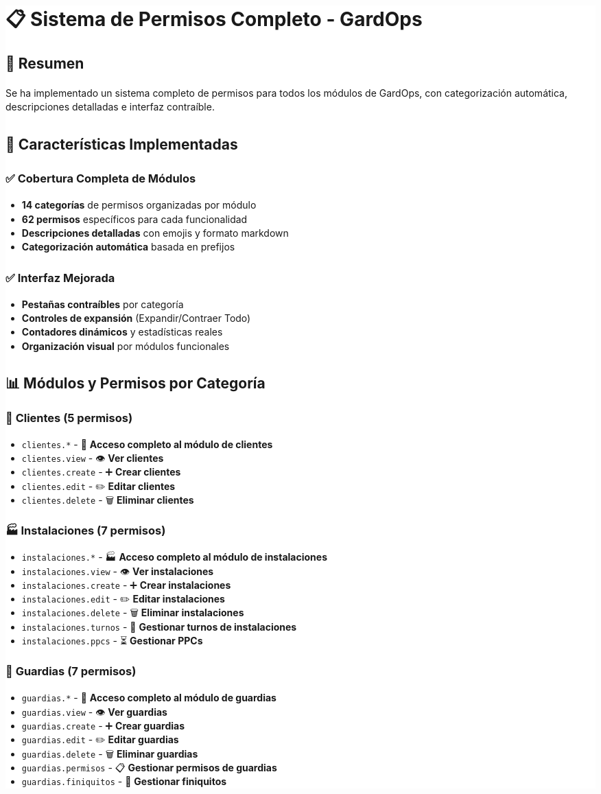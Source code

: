 # 📋 Sistema de Permisos Completo - GardOps

## 🎯 **Resumen**

Se ha implementado un sistema completo de permisos para todos los módulos de GardOps, con categorización automática, descripciones detalladas e interfaz contraíble.

## 🚀 **Características Implementadas**

### ✅ **Cobertura Completa de Módulos**
- **14 categorías** de permisos organizadas por módulo
- **62 permisos** específicos para cada funcionalidad
- **Descripciones detalladas** con emojis y formato markdown
- **Categorización automática** basada en prefijos

### ✅ **Interfaz Mejorada**
- **Pestañas contraíbles** por categoría
- **Controles de expansión** (Expandir/Contraer Todo)
- **Contadores dinámicos** y estadísticas reales
- **Organización visual** por módulos funcionales

## 📊 **Módulos y Permisos por Categoría**

### 🏢 **Clientes (5 permisos)**
- `clientes.*` - 🏢 **Acceso completo al módulo de clientes**
- `clientes.view` - 👁️ **Ver clientes**
- `clientes.create` - ➕ **Crear clientes**
- `clientes.edit` - ✏️ **Editar clientes**
- `clientes.delete` - 🗑️ **Eliminar clientes**

### 🏭 **Instalaciones (7 permisos)**
- `instalaciones.*` - 🏭 **Acceso completo al módulo de instalaciones**
- `instalaciones.view` - 👁️ **Ver instalaciones**
- `instalaciones.create` - ➕ **Crear instalaciones**
- `instalaciones.edit` - ✏️ **Editar instalaciones**
- `instalaciones.delete` - 🗑️ **Eliminar instalaciones**
- `instalaciones.turnos` - 🔄 **Gestionar turnos de instalaciones**
- `instalaciones.ppcs` - ⏳ **Gestionar PPCs**

### 👮 **Guardias (7 permisos)**
- `guardias.*` - 👮 **Acceso completo al módulo de guardias**
- `guardias.view` - 👁️ **Ver guardias**
- `guardias.create` - ➕ **Crear guardias**
- `guardias.edit` - ✏️ **Editar guardias**
- `guardias.delete` - 🗑️ **Eliminar guardias**
- `guardias.permisos` - 📋 **Gestionar permisos de guardias**
- `guardias.finiquitos` - 📄 **Gestionar finiquitos**
